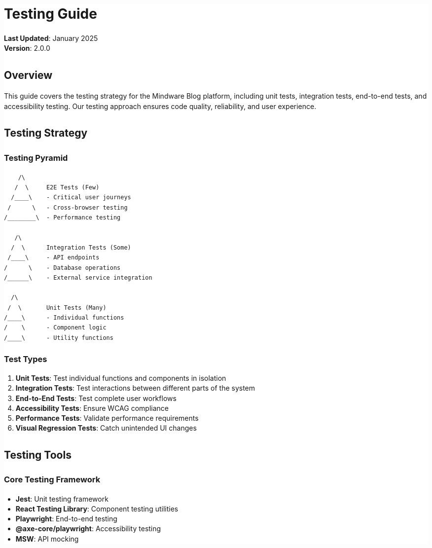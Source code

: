 # Testing Guide

**Last Updated**: January 2025  
**Version**: 2.0.0

## Overview

This guide covers the testing strategy for the Mindware Blog platform, including unit tests, integration tests, end-to-end tests, and accessibility testing. Our testing approach ensures code quality, reliability, and user experience.

## Testing Strategy

### Testing Pyramid

```
    /\
   /  \     E2E Tests (Few)
  /____\    - Critical user journeys
 /      \   - Cross-browser testing
/________\  - Performance testing

   /\
  /  \      Integration Tests (Some)
 /____\     - API endpoints
/      \    - Database operations
/______\    - External service integration

  /\
 /  \       Unit Tests (Many)
/____\      - Individual functions
/    \      - Component logic
/____\      - Utility functions
```

### Test Types

1. **Unit Tests**: Test individual functions and components in isolation
2. **Integration Tests**: Test interactions between different parts of the system
3. **End-to-End Tests**: Test complete user workflows
4. **Accessibility Tests**: Ensure WCAG compliance
5. **Performance Tests**: Validate performance requirements
6. **Visual Regression Tests**: Catch unintended UI changes

## Testing Tools

### Core Testing Framework

- **Jest**: Unit testing framework
- **React Testing Library**: Component testing utilities
- **Playwright**: End-to-end testing
- **@axe-core/playwright**: Accessibility testing
- **MSW**: API mocking
